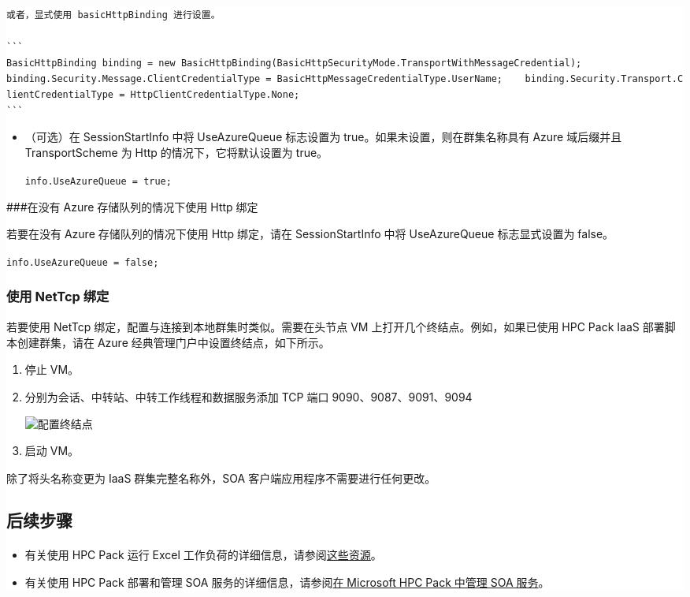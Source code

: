     或者，显式使用 basicHttpBinding 进行设置。

    ```
    BasicHttpBinding binding = new BasicHttpBinding(BasicHttpSecurityMode.TransportWithMessageCredential);
    binding.Security.Message.ClientCredentialType = BasicHttpMessageCredentialType.UserName;    binding.Security.Transport.ClientCredentialType = HttpClientCredentialType.None;
    ```

* （可选）在 SessionStartInfo 中将 UseAzureQueue 标志设置为 true。如果未设置，则在群集名称具有 Azure 域后缀并且 TransportScheme 为 Http 的情况下，它将默认设置为 true。

    ```
    info.UseAzureQueue = true;
    ```

###在没有 Azure 存储队列的情况下使用 Http 绑定

若要在没有 Azure 存储队列的情况下使用 Http 绑定，请在 SessionStartInfo 中将 UseAzureQueue 标志显式设置为 false。

```
info.UseAzureQueue = false;
```

### 使用 NetTcp 绑定

若要使用 NetTcp 绑定，配置与连接到本地群集时类似。需要在头节点 VM 上打开几个终结点。例如，如果已使用 HPC Pack IaaS 部署脚本创建群集，请在 Azure 经典管理门户中设置终结点，如下所示。

1. 停止 VM。

2. 分别为会话、中转站、中转工作线程和数据服务添加 TCP 端口 9090、9087、9091、9094

    ![配置终结点][endpoint]

3. 启动 VM。

除了将头名称变更为 IaaS 群集完整名称外，SOA 客户端应用程序不需要进行任何更改。

## 后续步骤

* 有关使用 HPC Pack 运行 Excel 工作负荷的详细信息，请参阅[这些资源](http://social.technet.microsoft.com/wiki/contents/articles/1198.windows-hpc-and-microsoft-excel-resources-for-building-cluster-ready-workbooks.aspx)。

* 有关使用 HPC Pack 部署和管理 SOA 服务的详细信息，请参阅[在 Microsoft HPC Pack 中管理 SOA 服务](https://technet.microsoft.com/zh-cn/library/ff919412.aspx)。


[scenario]: ./media/virtual-machines-windows-excel-cluster-hpcpack/scenario.png
[github]: ./media/virtual-machines-windows-excel-cluster-hpcpack/github.png
[template]: ./media/virtual-machines-windows-excel-cluster-hpcpack/template.png
[parameters]: ./media/virtual-machines-windows-excel-cluster-hpcpack/parameters.png
[create]: ./media/virtual-machines-windows-excel-cluster-hpcpack/create.png
[connect]: ./media/virtual-machines-windows-excel-cluster-hpcpack/connect.png
[cert]: ./media/virtual-machines-windows-excel-cluster-hpcpack/cert.png
[addin]: ./media/virtual-machines-windows-excel-cluster-hpcpack/addin.png
[macro]: ./media/virtual-machines-windows-excel-cluster-hpcpack/macro.png
[options]: ./media/virtual-machines-windows-excel-cluster-hpcpack/options.png
[run]: ./media/virtual-machines-windows-excel-cluster-hpcpack/run.png
[endpoint]: ./media/virtual-machines-windows-excel-cluster-hpcpack/endpoint.png
[udf]: ./media/virtual-machines-windows-excel-cluster-hpcpack/udf.png

